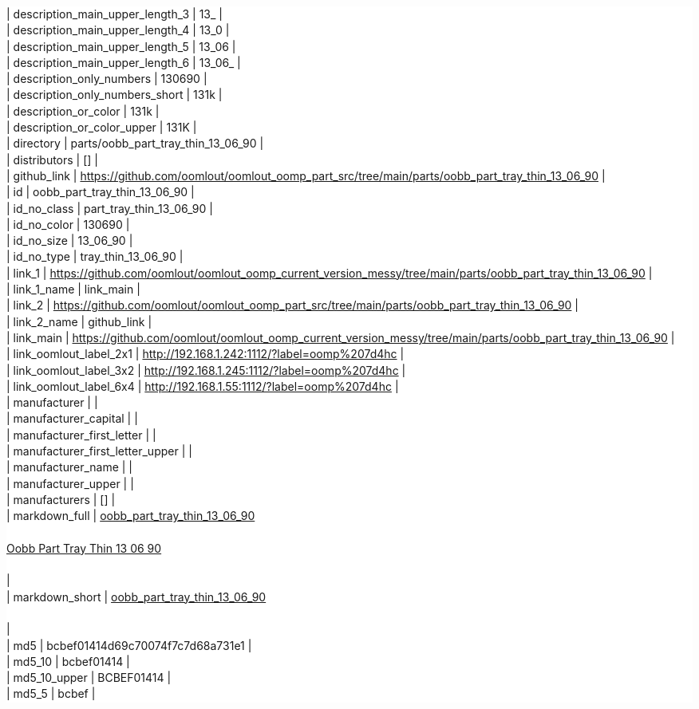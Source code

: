 | description_main_upper_length_3 | 13_ |  
| description_main_upper_length_4 | 13_0 |  
| description_main_upper_length_5 | 13_06 |  
| description_main_upper_length_6 | 13_06_ |  
| description_only_numbers | 130690 |  
| description_only_numbers_short | 131k |  
| description_or_color | 131k |  
| description_or_color_upper | 131K |  
| directory | parts/oobb_part_tray_thin_13_06_90 |  
| distributors | [] |  
| github_link | https://github.com/oomlout/oomlout_oomp_part_src/tree/main/parts/oobb_part_tray_thin_13_06_90 |  
| id | oobb_part_tray_thin_13_06_90 |  
| id_no_class | part_tray_thin_13_06_90 |  
| id_no_color | 130690 |  
| id_no_size | 13_06_90 |  
| id_no_type | tray_thin_13_06_90 |  
| link_1 | https://github.com/oomlout/oomlout_oomp_current_version_messy/tree/main/parts/oobb_part_tray_thin_13_06_90 |  
| link_1_name | link_main |  
| link_2 | https://github.com/oomlout/oomlout_oomp_part_src/tree/main/parts/oobb_part_tray_thin_13_06_90 |  
| link_2_name | github_link |  
| link_main | https://github.com/oomlout/oomlout_oomp_current_version_messy/tree/main/parts/oobb_part_tray_thin_13_06_90 |  
| link_oomlout_label_2x1 | http://192.168.1.242:1112/?label=oomp%207d4hc |  
| link_oomlout_label_3x2 | http://192.168.1.245:1112/?label=oomp%207d4hc |  
| link_oomlout_label_6x4 | http://192.168.1.55:1112/?label=oomp%207d4hc |  
| manufacturer |  |  
| manufacturer_capital |  |  
| manufacturer_first_letter |  |  
| manufacturer_first_letter_upper |  |  
| manufacturer_name |  |  
| manufacturer_upper |  |  
| manufacturers | [] |  
| markdown_full | [oobb_part_tray_thin_13_06_90](https://github.com/oomlout/oomlout_oomp_current_version_messy/tree/main/parts/oobb_part_tray_thin_13_06_90)<br>[](https://github.com/oomlout/oomlout_oomp_current_version_messy/tree/main/parts/oobb_part_tray_thin_13_06_90)<br>[Oobb Part Tray Thin 13 06 90](https://github.com/oomlout/oomlout_oomp_current_version_messy/tree/main/parts/oobb_part_tray_thin_13_06_90)<br><br> |  
| markdown_short | [oobb_part_tray_thin_13_06_90](https://github.com/oomlout/oomlout_oomp_current_version_messy/tree/main/parts/oobb_part_tray_thin_13_06_90)<br><br> |  
| md5 | bcbef01414d69c70074f7c7d68a731e1 |  
| md5_10 | bcbef01414 |  
| md5_10_upper | BCBEF01414 |  
| md5_5 | bcbef |  